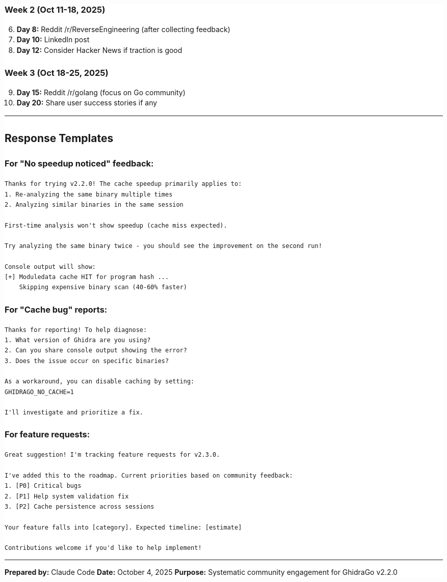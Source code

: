 ### Week 2 (Oct 11-18, 2025)
6. **Day 8:** Reddit /r/ReverseEngineering (after collecting feedback)
7. **Day 10:** LinkedIn post
8. **Day 12:** Consider Hacker News if traction is good

### Week 3 (Oct 18-25, 2025)
9. **Day 15:** Reddit /r/golang (focus on Go community)
10. **Day 20:** Share user success stories if any

---

## Response Templates

### For "No speedup noticed" feedback:
```
Thanks for trying v2.2.0! The cache speedup primarily applies to:
1. Re-analyzing the same binary multiple times
2. Analyzing similar binaries in the same session

First-time analysis won't show speedup (cache miss expected).

Try analyzing the same binary twice - you should see the improvement on the second run!

Console output will show:
[+] Moduledata cache HIT for program hash ...
    Skipping expensive binary scan (40-60% faster)
```

### For "Cache bug" reports:
```
Thanks for reporting! To help diagnose:
1. What version of Ghidra are you using?
2. Can you share console output showing the error?
3. Does the issue occur on specific binaries?

As a workaround, you can disable caching by setting:
GHIDRAGO_NO_CACHE=1

I'll investigate and prioritize a fix.
```

### For feature requests:
```
Great suggestion! I'm tracking feature requests for v2.3.0.

I've added this to the roadmap. Current priorities based on community feedback:
1. [P0] Critical bugs
2. [P1] Help system validation fix
3. [P2] Cache persistence across sessions

Your feature falls into [category]. Expected timeline: [estimate]

Contributions welcome if you'd like to help implement!
```

---

**Prepared by:** Claude Code
**Date:** October 4, 2025
**Purpose:** Systematic community engagement for GhidraGo v2.2.0
